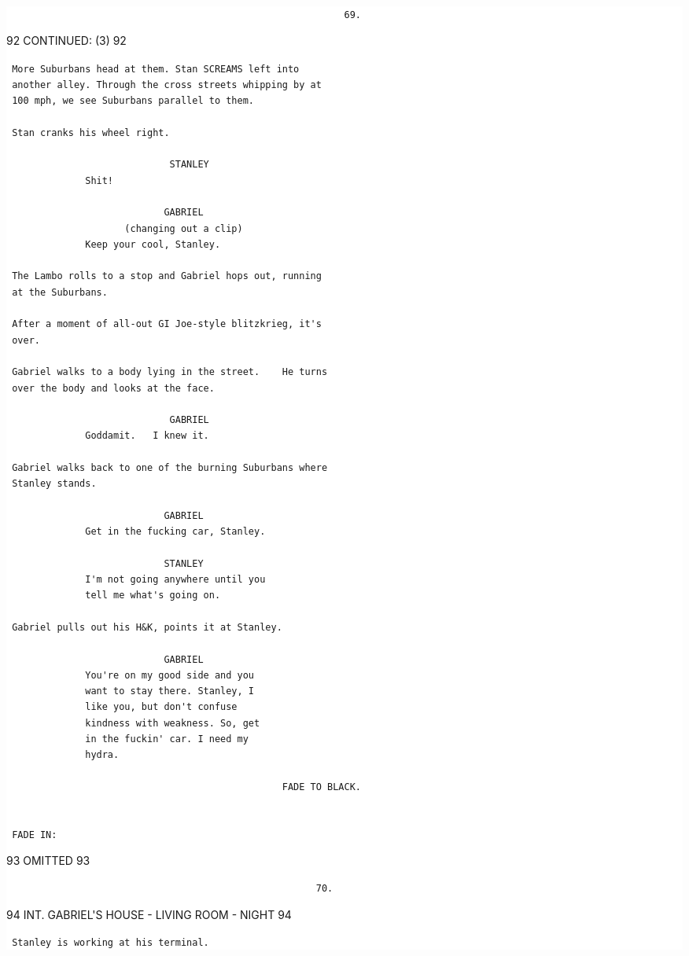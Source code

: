                                                                 69.

92   CONTINUED:    (3)                                                92

     More Suburbans head at them. Stan SCREAMS left into
     another alley. Through the cross streets whipping by at
     100 mph, we see Suburbans parallel to them.

     Stan cranks his wheel right.

                                 STANLEY
                  Shit!

                                GABRIEL
                         (changing out a clip)
                  Keep your cool, Stanley.

     The Lambo rolls to a stop and Gabriel hops out, running
     at the Suburbans.

     After a moment of all-out GI Joe-style blitzkrieg, it's
     over.

     Gabriel walks to a body lying in the street.    He turns
     over the body and looks at the face.

                                 GABRIEL
                  Goddamit.   I knew it.

     Gabriel walks back to one of the burning Suburbans where
     Stanley stands.

                                GABRIEL
                  Get in the fucking car, Stanley.

                                STANLEY
                  I'm not going anywhere until you
                  tell me what's going on.

     Gabriel pulls out his H&K, points it at Stanley.

                                GABRIEL
                  You're on my good side and you
                  want to stay there. Stanley, I
                  like you, but don't confuse
                  kindness with weakness. So, get
                  in the fuckin' car. I need my
                  hydra.

                                                     FADE TO BLACK.


     FADE IN:

93   OMITTED                                                          93

                                                           70.

94   INT. GABRIEL'S HOUSE - LIVING ROOM - NIGHT                  94

     Stanley is working at his terminal.
